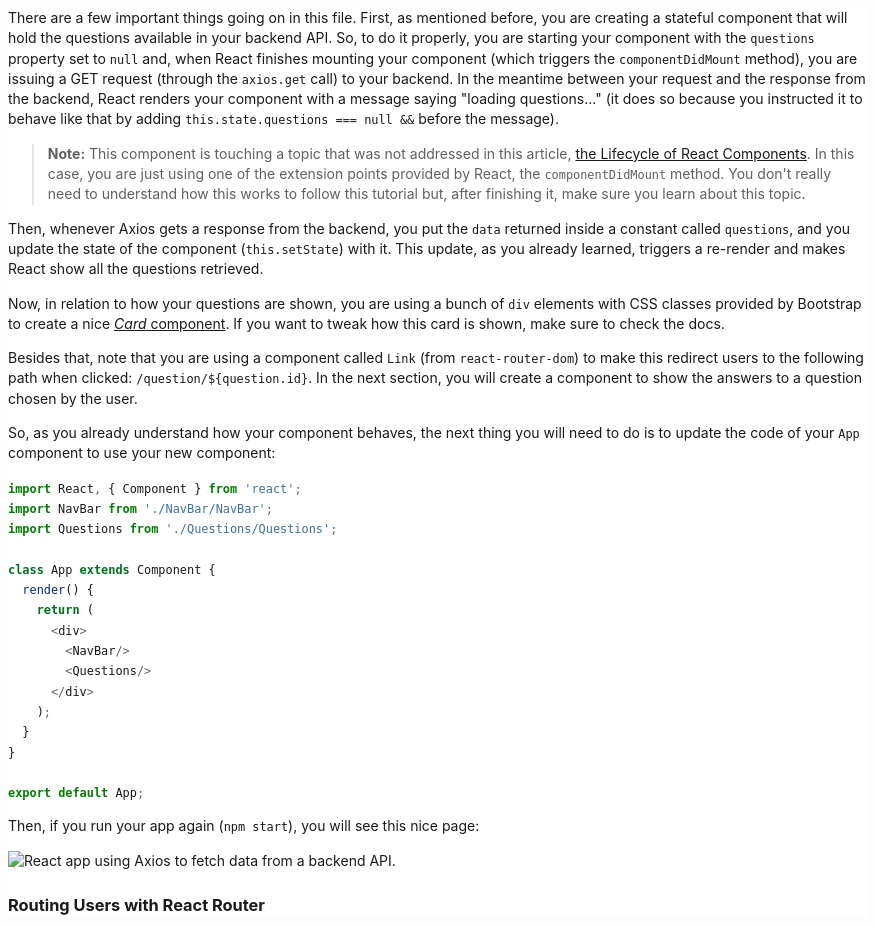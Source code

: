 There are a few important things going on in this file. First, as mentioned before, you are creating a stateful component that will hold the questions available in your backend API. So, to do it properly, you are starting your component with the `questions` property set to `null` and, when React finishes mounting your component (which triggers the `componentDidMount` method), you are issuing a GET request (through the `axios.get` call) to your backend. In the meantime between your request and the response from the backend, React renders your component with a message saying "loading questions..." (it does so because you instructed it to behave like that by adding `this.state.questions === null &&` before the message).

> **Note:** This component is touching a topic that was not addressed in this article, [the Lifecycle of React Components](https://reactjs.org/docs/react-component.html#the-component-lifecycle). In this case, you are just using one of the extension points provided by React, the `componentDidMount` method. You don't really need to understand how this works to follow this tutorial but, after finishing it, make sure you learn about this topic.

Then, whenever Axios gets a response from the backend, you put the `data` returned inside a constant called `questions`, and you update the state of the component (`this.setState`) with it. This update, as you already learned, triggers a re-render and makes React show all the questions retrieved.

Now, in relation to how your questions are shown, you are using a bunch of `div` elements with CSS classes provided by Bootstrap to create a nice [_Card_ component](https://getbootstrap.com/docs/4.1/components/card/). If you want to tweak how this card is shown, make sure to check the docs.

Besides that, note that you are using a component called `Link` (from `react-router-dom`) to make this redirect users to the following path when clicked: `/question/${question.id}`. In the next section, you will create a component to show the answers to a question chosen by the user.

So, as you already understand how your component behaves, the next thing you will need to do is to update the code of your `App` component to use your new component:

```js
import React, { Component } from 'react';
import NavBar from './NavBar/NavBar';
import Questions from './Questions/Questions';

class App extends Component {
  render() {
    return (
      <div>
        <NavBar/>
        <Questions/>
      </div>
    );
  }
}

export default App;
```

Then, if you run your app again (`npm start`), you will see this nice page:

![React app using Axios to fetch data from a backend API.](https://cdn.auth0.com/blog/react-tutorial/react-app-showing-questions.png)

### Routing Users with React Router
